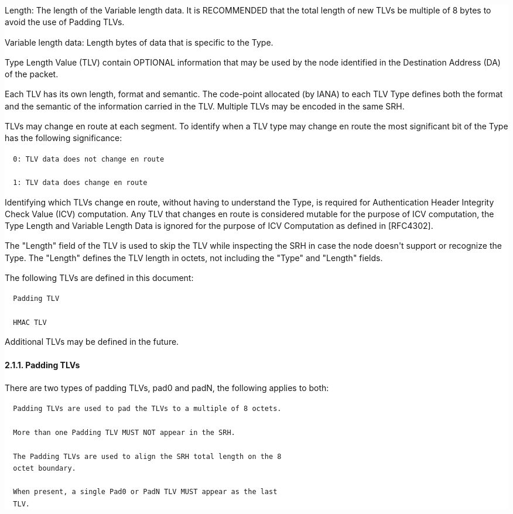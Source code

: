    Length: The length of the Variable length data.  It is RECOMMENDED
   that the total length of new TLVs be multiple of 8 bytes to avoid the
   use of Padding TLVs.

   Variable length data: Length bytes of data that is specific to the
   Type.

   Type Length Value (TLV) contain OPTIONAL information that may be used
   by the node identified in the Destination Address (DA) of the packet.



   Each TLV has its own length, format and semantic.  The code-point
   allocated (by IANA) to each TLV Type defines both the format and the
   semantic of the information carried in the TLV.  Multiple TLVs may be
   encoded in the same SRH.

   TLVs may change en route at each segment.  To identify when a TLV
   type may change en route the most significant bit of the Type has the
   following significance:

      0: TLV data does not change en route

      1: TLV data does change en route

   Identifying which TLVs change en route, without having to understand
   the Type, is required for Authentication Header Integrity Check Value
   (ICV) computation.  Any TLV that changes en route is considered
   mutable for the purpose of ICV computation, the Type Length and
   Variable Length Data is ignored for the purpose of ICV Computation as
   defined in [RFC4302].

   The "Length" field of the TLV is used to skip the TLV while
   inspecting the SRH in case the node doesn't support or recognize the
   Type.  The "Length" defines the TLV length in octets, not including
   the "Type" and "Length" fields.

   The following TLVs are defined in this document:

      Padding TLV

      HMAC TLV

   Additional TLVs may be defined in the future.

#### 2.1.1.  Padding TLVs

   There are two types of padding TLVs, pad0 and padN, the following
   applies to both:

      Padding TLVs are used to pad the TLVs to a multiple of 8 octets.

      More than one Padding TLV MUST NOT appear in the SRH.

      The Padding TLVs are used to align the SRH total length on the 8
      octet boundary.

      When present, a single Pad0 or PadN TLV MUST appear as the last
      TLV.
